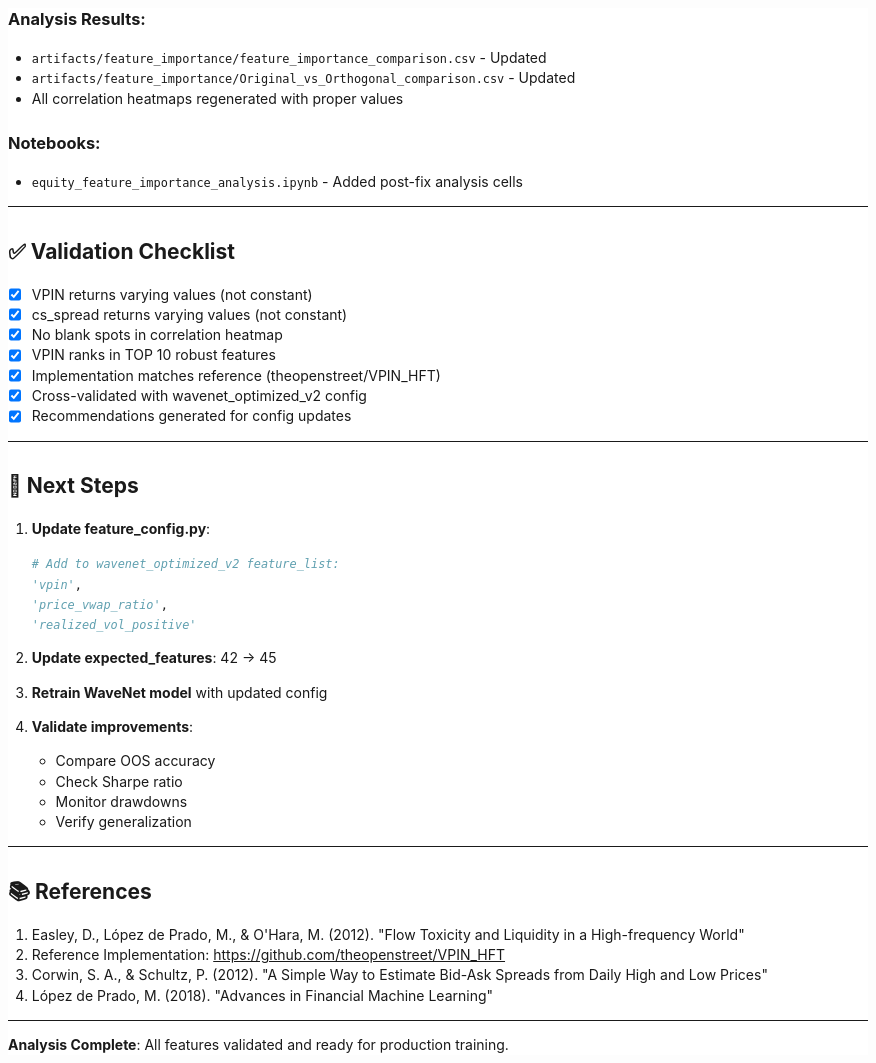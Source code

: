 ### Analysis Results:
- `artifacts/feature_importance/feature_importance_comparison.csv` - Updated
- `artifacts/feature_importance/Original_vs_Orthogonal_comparison.csv` - Updated
- All correlation heatmaps regenerated with proper values

### Notebooks:
- `equity_feature_importance_analysis.ipynb` - Added post-fix analysis cells

---

## ✅ Validation Checklist

- [x] VPIN returns varying values (not constant)
- [x] cs_spread returns varying values (not constant)
- [x] No blank spots in correlation heatmap
- [x] VPIN ranks in TOP 10 robust features
- [x] Implementation matches reference (theopenstreet/VPIN_HFT)
- [x] Cross-validated with wavenet_optimized_v2 config
- [x] Recommendations generated for config updates

---

## 🚀 Next Steps

1. **Update feature_config.py**:
   ```python
   # Add to wavenet_optimized_v2 feature_list:
   'vpin',
   'price_vwap_ratio', 
   'realized_vol_positive'
   ```

2. **Update expected_features**: 42 → 45

3. **Retrain WaveNet model** with updated config

4. **Validate improvements**:
   - Compare OOS accuracy
   - Check Sharpe ratio
   - Monitor drawdowns
   - Verify generalization

---

## 📚 References

1. Easley, D., López de Prado, M., & O'Hara, M. (2012). "Flow Toxicity and Liquidity in a High-frequency World"
2. Reference Implementation: https://github.com/theopenstreet/VPIN_HFT
3. Corwin, S. A., & Schultz, P. (2012). "A Simple Way to Estimate Bid-Ask Spreads from Daily High and Low Prices"
4. López de Prado, M. (2018). "Advances in Financial Machine Learning"

---

**Analysis Complete**: All features validated and ready for production training.
